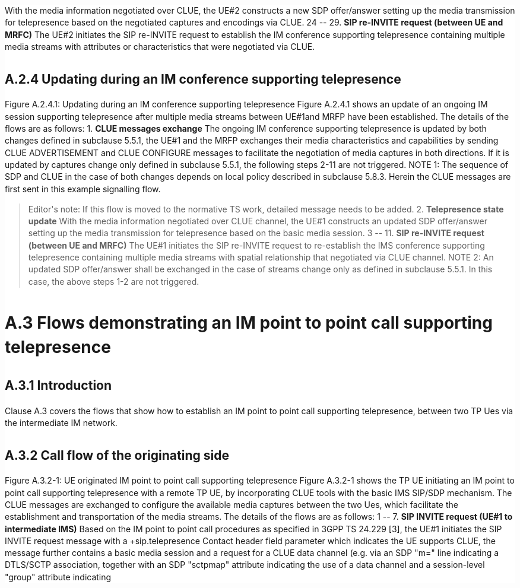 With the media information negotiated over CLUE, the UE#2 constructs a new SDP
offer/answer setting up the media transmission for telepresence based on the
negotiated captures and encodings via CLUE.
24 -- 29. **SIP re-INVITE request (between UE and MRFC)**
The UE#2 initiates the SIP re-INVITE request to establish the IM conference
supporting telepresence containing multiple media streams with attributes or
characteristics that were negotiated via CLUE.
## A.2.4 Updating during an IM conference supporting telepresence
Figure A.2.4.1: Updating during an IM conference supporting telepresence
Figure A.2.4.1 shows an update of an ongoing IM session supporting
telepresence after multiple media streams between UE#1and MRFP have been
established.
The details of the flows are as follows:
1\. **CLUE messages exchange**
The ongoing IM conference supporting telepresence is updated by both changes
defined in subclause 5.5.1, the UE#1 and the MRFP exchanges their media
characteristics and capabilities by sending CLUE ADVERTISEMENT and CLUE
CONFIGURE messages to facilitate the negotiation of media captures in both
directions. If it is updated by captures change only defined in subclause
5.5.1, the following steps 2-11 are not triggered.
NOTE 1: The sequence of SDP and CLUE in the case of both changes depends on
local policy described in subclause 5.8.3. Herein the CLUE messages are first
sent in this example signalling flow.
> Editor's note: If this flow is moved to the normative TS work, detailed
> message needs to be added.
2\. **Telepresence state update**
With the media information negotiated over CLUE channel, the UE#1 constructs
an updated SDP offer/answer setting up the media transmission for telepresence
based on the basic media session.
3 -- 11. **SIP re-INVITE request (between UE and MRFC)**
The UE#1 initiates the SIP re-INVITE request to re-establish the IMS
conference supporting telepresence containing multiple media streams with
spatial relationship that negotiated via CLUE channel.
NOTE 2: An updated SDP offer/answer shall be exchanged in the case of streams
change only as defined in subclause 5.5.1. In this case, the above steps 1-2
are not triggered.
# A.3 Flows demonstrating an IM point to point call supporting telepresence
## A.3.1 Introduction
Clause A.3 covers the flows that show how to establish an IM point to point
call supporting telepresence, between two TP Ues via the intermediate IM
network.
## A.3.2 Call flow of the originating side
Figure A.3.2-1: UE originated IM point to point call supporting telepresence
Figure A.3.2-1 shows the TP UE initiating an IM point to point call supporting
telepresence with a remote TP UE, by incorporating CLUE tools with the basic
IMS SIP/SDP mechanism. The CLUE messages are exchanged to configure the
available media captures between the two Ues, which facilitate the
establishment and transportation of the media streams.
The details of the flows are as follows:
1 -- 7. **SIP INVITE request (UE#1 to intermediate IMS)**
Based on the IM point to point call procedures as specified in 3GPP TS 24.229
[3], the UE#1 initiates the SIP INVITE request message with a
+sip.telepresence Contact header field parameter which indicates the UE
supports CLUE, the message further contains a basic media session and a
request for a CLUE data channel (e.g. via an SDP \"m=\" line indicating a
DTLS/SCTP association, together with an SDP \"sctpmap\" attribute indicating
the use of a data channel and a session-level \"group\" attribute indicating